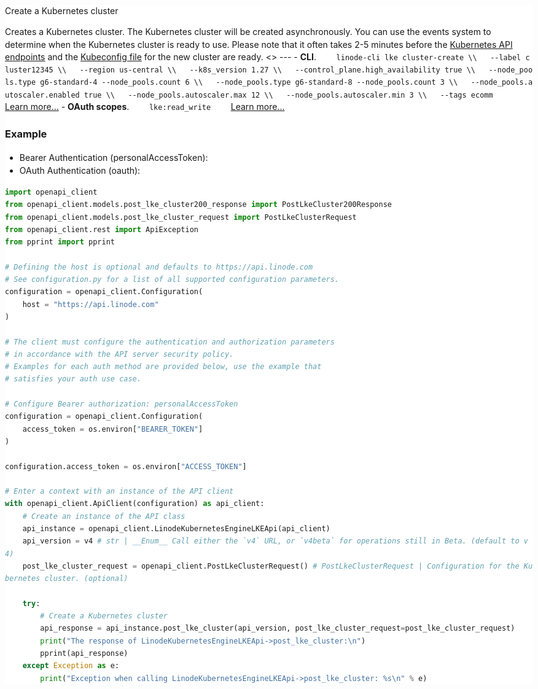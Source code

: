 Create a Kubernetes cluster

Creates a Kubernetes cluster. The Kubernetes cluster will be created asynchronously. You can use the events system to determine when the Kubernetes cluster is ready to use. Please note that it often takes 2-5 minutes before the [Kubernetes API endpoints](https://techdocs.akamai.com/linode-api/reference/get-lke-cluster-api-endpoints) and the [Kubeconfig file](https://techdocs.akamai.com/linode-api/reference/get-lke-cluster-kubeconfig) for the new cluster are ready.   <<LB>>  ---   - __CLI__.      ```     linode-cli lke cluster-create \\   --label cluster12345 \\   --region us-central \\   --k8s_version 1.27 \\   --control_plane.high_availability true \\   --node_pools.type g6-standard-4 --node_pools.count 6 \\   --node_pools.type g6-standard-8 --node_pools.count 3 \\   --node_pools.autoscaler.enabled true \\   --node_pools.autoscaler.max 12 \\   --node_pools.autoscaler.min 3 \\   --tags ecomm     ```      [Learn more...](https://www.linode.com/docs/products/tools/cli/get-started/)  - __OAuth scopes__.      ```     lke:read_write     ```      [Learn more...](https://techdocs.akamai.com/linode-api/reference/get-started#oauth)

### Example

* Bearer Authentication (personalAccessToken):
* OAuth Authentication (oauth):

```python
import openapi_client
from openapi_client.models.post_lke_cluster200_response import PostLkeCluster200Response
from openapi_client.models.post_lke_cluster_request import PostLkeClusterRequest
from openapi_client.rest import ApiException
from pprint import pprint

# Defining the host is optional and defaults to https://api.linode.com
# See configuration.py for a list of all supported configuration parameters.
configuration = openapi_client.Configuration(
    host = "https://api.linode.com"
)

# The client must configure the authentication and authorization parameters
# in accordance with the API server security policy.
# Examples for each auth method are provided below, use the example that
# satisfies your auth use case.

# Configure Bearer authorization: personalAccessToken
configuration = openapi_client.Configuration(
    access_token = os.environ["BEARER_TOKEN"]
)

configuration.access_token = os.environ["ACCESS_TOKEN"]

# Enter a context with an instance of the API client
with openapi_client.ApiClient(configuration) as api_client:
    # Create an instance of the API class
    api_instance = openapi_client.LinodeKubernetesEngineLKEApi(api_client)
    api_version = v4 # str | __Enum__ Call either the `v4` URL, or `v4beta` for operations still in Beta. (default to v4)
    post_lke_cluster_request = openapi_client.PostLkeClusterRequest() # PostLkeClusterRequest | Configuration for the Kubernetes cluster. (optional)

    try:
        # Create a Kubernetes cluster
        api_response = api_instance.post_lke_cluster(api_version, post_lke_cluster_request=post_lke_cluster_request)
        print("The response of LinodeKubernetesEngineLKEApi->post_lke_cluster:\n")
        pprint(api_response)
    except Exception as e:
        print("Exception when calling LinodeKubernetesEngineLKEApi->post_lke_cluster: %s\n" % e)
```
